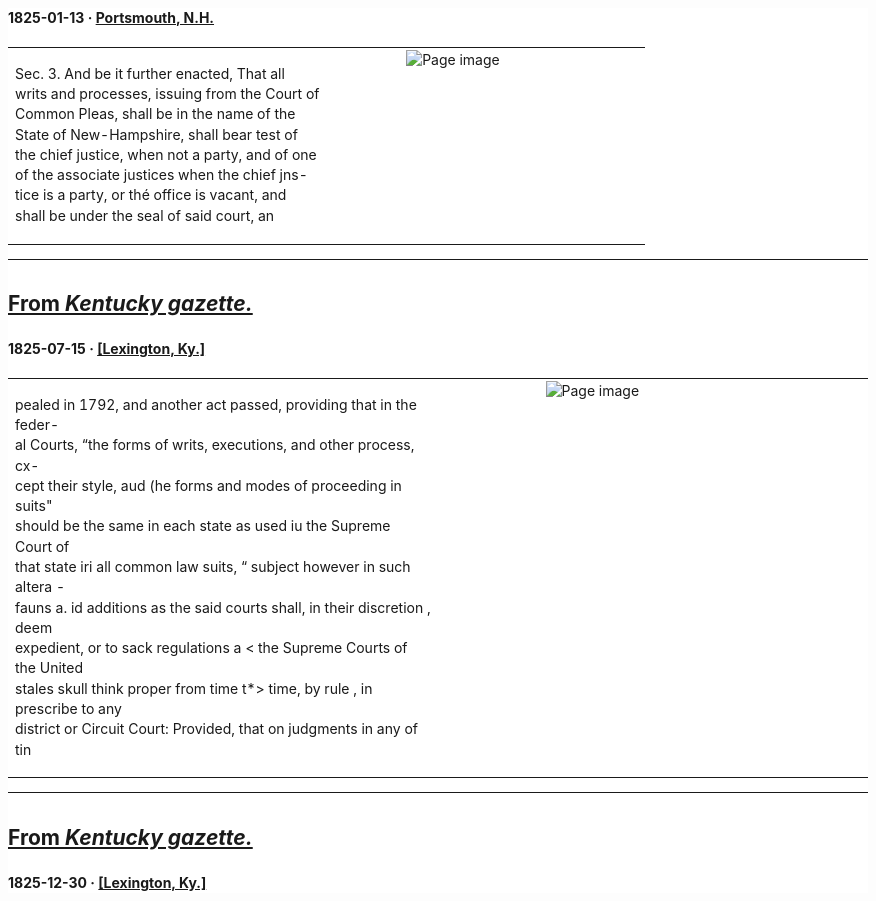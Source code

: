 #### 1825-01-13 &middot; [Portsmouth, N.H.](http://dbpedia.org/resource/Portsmouth%2C_New_Hampshire)

<table style="width: 100%;"><tr><td style="width: 50%">

  
  
Sec. 3. And be it further enacted, That all  
writs and processes, issuing from the Court of  
Common Pleas, shall be in the name of the  
State of New-Hampshire, shall bear test of  
the chief justice, when not a party, and of one  
of the associate justices when the chief jns-  
tice is a party, or thé office is vacant, and  
shall be under the seal of said court, an
</td><td style="width: 50%; max-height: 75%; margin: auto; display: block;">
<img alt="Page image" src="https://iiif.archive.org/image/iiif/2/sim_portsmouth-weekly-magazine_1825-01-13_1_29%2Fsim_portsmouth-weekly-magazine_1825-01-13_1_29_jp2.zip%2Fsim_portsmouth-weekly-magazine_1825-01-13_1_29_jp2%2Fsim_portsmouth-weekly-magazine_1825-01-13_1_29_0000.jp2/pct:58.9873417721519,70.5163043478261,24.261603375527425,7.540760869565218/600,/0/default.jpg"/>
</td>
</tr></table>

---

## [From _Kentucky gazette._](https://archive.org/details/xt7xgx44rq5x/page/n0/mode/1up?view=theater)

#### 1825-07-15 &middot; [[Lexington, Ky.]](http://dbpedia.org/resource/Lexington%2C_Kentucky)

<table style="width: 100%;"><tr><td style="width: 50%">

  
pealed in 1792, and another act passed, providing that in the feder-  
al Courts, “the forms of writs, executions, and other process, cx-  
cept their style, aud (he forms and modes of proceeding in suits&quot;  
should be the same in each state as used iu the Supreme Court of  
that state iri all common law suits, “ subject however in such altera -  
fauns a. id additions as the said courts shall, in their discretion , deem  
expedient, or to sack regulations a &lt; the Supreme Courts of the United  
stales skull think proper from time t*&gt; time, by rule , in prescribe to any  
district or Circuit Court: Provided, that on judgments in any of tin
</td><td style="width: 50%; max-height: 75%; margin: auto; display: block;">
<img alt="Page image" src="https://iiif.archive.org/image/iiif/2/xt7xgx44rq5x%2Fxt7xgx44rq5x_jp2.zip%2Fxt7xgx44rq5x_jp2%2Fxt7xgx44rq5x_0000.jp2/pct:5.730843528654217,76.43253234750462,22.129212277312728,4.898336414048059/600,/0/default.jpg"/>
</td>
</tr></table>

---

## [From _Kentucky gazette._](https://archive.org/details/xt78gt5fc08d/page/n0/mode/1up?view=theater)

#### 1825-12-30 &middot; [[Lexington, Ky.]](http://dbpedia.org/resource/Lexington%2C_Kentucky)
